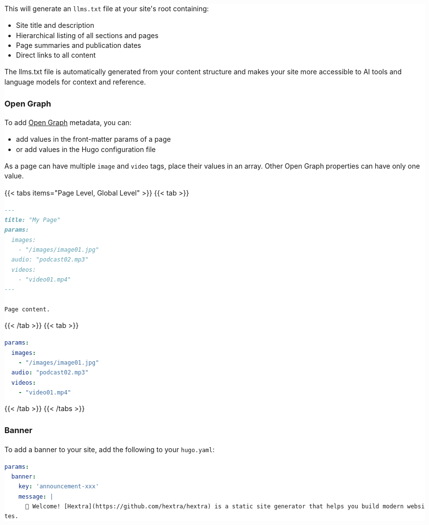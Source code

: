 This will generate an `llms.txt` file at your site's root containing:

- Site title and description
- Hierarchical listing of all sections and pages
- Page summaries and publication dates
- Direct links to all content

The llms.txt file is automatically generated from your content structure and makes your site more accessible to AI tools and language models for context and reference.

### Open Graph

To add [Open Graph](https://ogp.me/) metadata, you can:
- add values in the front-matter params of a page
- or add values in the Hugo configuration file

As a page can have multiple `image` and `video` tags, place their values in an array.
Other Open Graph properties can have only one value.

{{< tabs items="Page Level, Global Level" >}}
{{< tab >}}

```md {filename="mypage.md"}
---
title: "My Page"
params:
  images:
    - "/images/image01.jpg"
  audio: "podcast02.mp3"
  videos:
    - "video01.mp4"
---

Page content.
```
{{< /tab >}}
{{< tab >}}
```yaml {filename="hugo.yaml"}
params:
  images:
    - "/images/image01.jpg"
  audio: "podcast02.mp3"
  videos:
    - "video01.mp4"
```
{{< /tab >}}
{{< /tabs >}}

### Banner

To add a banner to your site, add the following to your `hugo.yaml`:

```yaml
params:
  banner:
    key: 'announcement-xxx'
    message: |
      🎉 Welcome! [Hextra](https://github.com/hextra/hextra) is a static site generator that helps you build modern websites.
```
